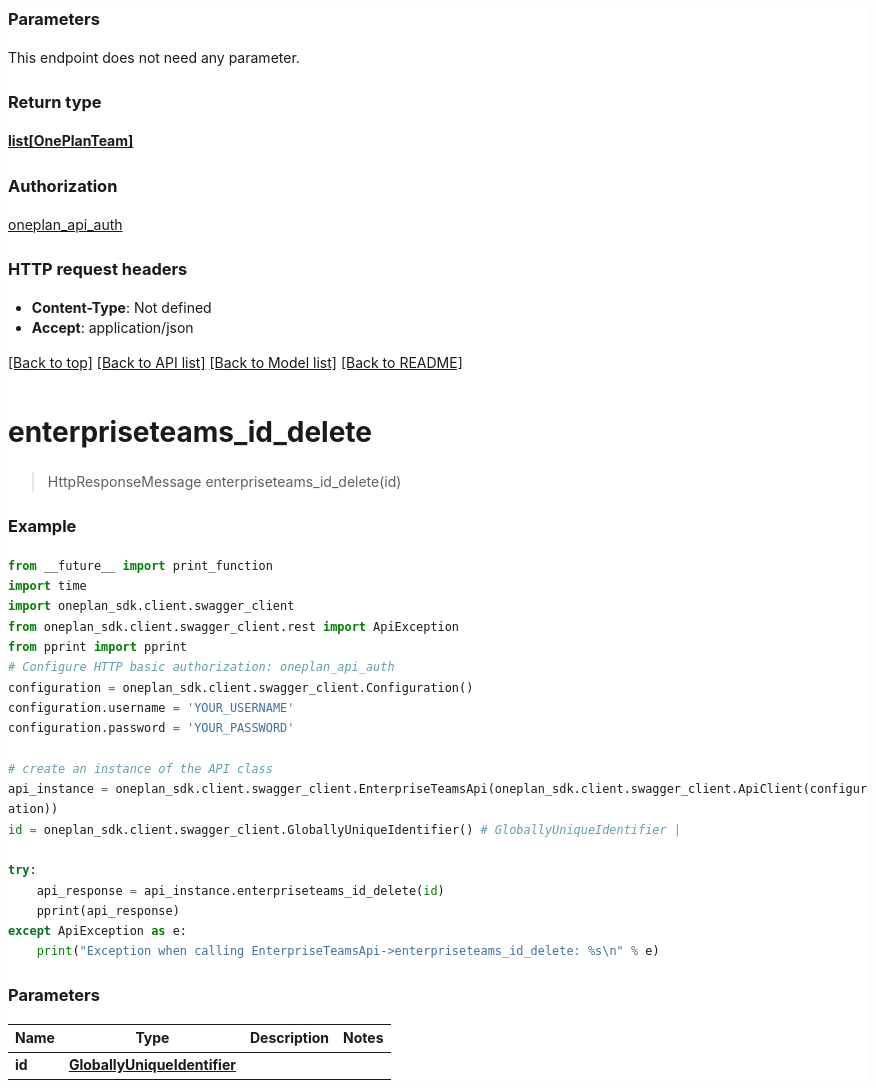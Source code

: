 ### Parameters
This endpoint does not need any parameter.

### Return type

[**list[OnePlanTeam]**](OnePlanTeam.md)

### Authorization

[oneplan_api_auth](../README.md#oneplan_api_auth)

### HTTP request headers

 - **Content-Type**: Not defined
 - **Accept**: application/json

[[Back to top]](#) [[Back to API list]](../README.md#documentation-for-api-endpoints) [[Back to Model list]](../README.md#documentation-for-models) [[Back to README]](../README.md)

# **enterpriseteams_id_delete**
> HttpResponseMessage enterpriseteams_id_delete(id)



### Example
```python
from __future__ import print_function
import time
import oneplan_sdk.client.swagger_client
from oneplan_sdk.client.swagger_client.rest import ApiException
from pprint import pprint
# Configure HTTP basic authorization: oneplan_api_auth
configuration = oneplan_sdk.client.swagger_client.Configuration()
configuration.username = 'YOUR_USERNAME'
configuration.password = 'YOUR_PASSWORD'

# create an instance of the API class
api_instance = oneplan_sdk.client.swagger_client.EnterpriseTeamsApi(oneplan_sdk.client.swagger_client.ApiClient(configuration))
id = oneplan_sdk.client.swagger_client.GloballyUniqueIdentifier() # GloballyUniqueIdentifier | 

try:
    api_response = api_instance.enterpriseteams_id_delete(id)
    pprint(api_response)
except ApiException as e:
    print("Exception when calling EnterpriseTeamsApi->enterpriseteams_id_delete: %s\n" % e)
```

### Parameters

Name | Type | Description  | Notes
------------- | ------------- | ------------- | -------------
 **id** | [**GloballyUniqueIdentifier**](.md)|  | 

